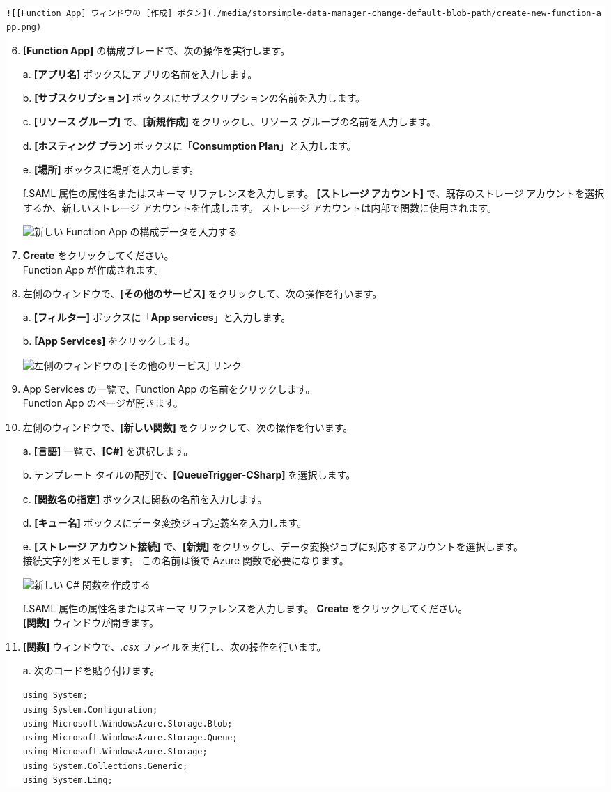     ![[Function App] ウィンドウの [作成] ボタン](./media/storsimple-data-manager-change-default-blob-path/create-new-function-app.png)

6. **[Function App]** の構成ブレードで、次の操作を実行します。

    a. **[アプリ名]** ボックスにアプリの名前を入力します。
    
    b. **[サブスクリプション]** ボックスにサブスクリプションの名前を入力します。

    c. **[リソース グループ]** で、**[新規作成]** をクリックし、リソース グループの名前を入力します。

    d. **[ホスティング プラン]** ボックスに「**Consumption Plan**」と入力します。

    e. **[場所]** ボックスに場所を入力します。

    f.SAML 属性の属性名またはスキーマ リファレンスを入力します。 **[ストレージ アカウント]** で、既存のストレージ アカウントを選択するか、新しいストレージ アカウントを作成します。 ストレージ アカウントは内部で関数に使用されます。

    ![新しい Function App の構成データを入力する](./media/storsimple-data-manager-change-default-blob-path/enter-new-funcion-app-data.png)

7. **Create** をクリックしてください。  
    Function App が作成されます。

8. 左側のウィンドウで、**[その他のサービス]** をクリックして、次の操作を行います。
    
    a. **[フィルター]** ボックスに「**App services**」と入力します。
    
    b. **[App Services]** をクリックします。 

    ![左側のウィンドウの [その他のサービス] リンク](./media/storsimple-data-manager-change-default-blob-path/more-services.png)

9. App Services の一覧で、Function App の名前をクリックします。  
    Function App のページが開きます。

10. 左側のウィンドウで、**[新しい関数]** をクリックして、次の操作を行います。 

    a. **[言語]** 一覧で、**[C#]** を選択します。
    
    b. テンプレート タイルの配列で、**[QueueTrigger-CSharp]** を選択します。

    c. **[関数名の指定]** ボックスに関数の名前を入力します。

    d. **[キュー名]** ボックスにデータ変換ジョブ定義名を入力します。

    e. **[ストレージ アカウント接続]** で、**[新規]** をクリックし、データ変換ジョブに対応するアカウントを選択します。  
        接続文字列をメモします。 この名前は後で Azure 関数で必要になります。

       ![新しい C# 関数を作成する](./media/storsimple-data-manager-change-default-blob-path/create-new-csharp-function.png)

    f.SAML 属性の属性名またはスキーマ リファレンスを入力します。 **Create** をクリックしてください。  
    **[関数]** ウィンドウが開きます。

11. **[関数]** ウィンドウで、_.csx_ ファイルを実行し、次の操作を行います。

    a. 次のコードを貼り付けます。

    ```
    using System;
    using System.Configuration;
    using Microsoft.WindowsAzure.Storage.Blob;
    using Microsoft.WindowsAzure.Storage.Queue;
    using Microsoft.WindowsAzure.Storage;
    using System.Collections.Generic;
    using System.Linq;
